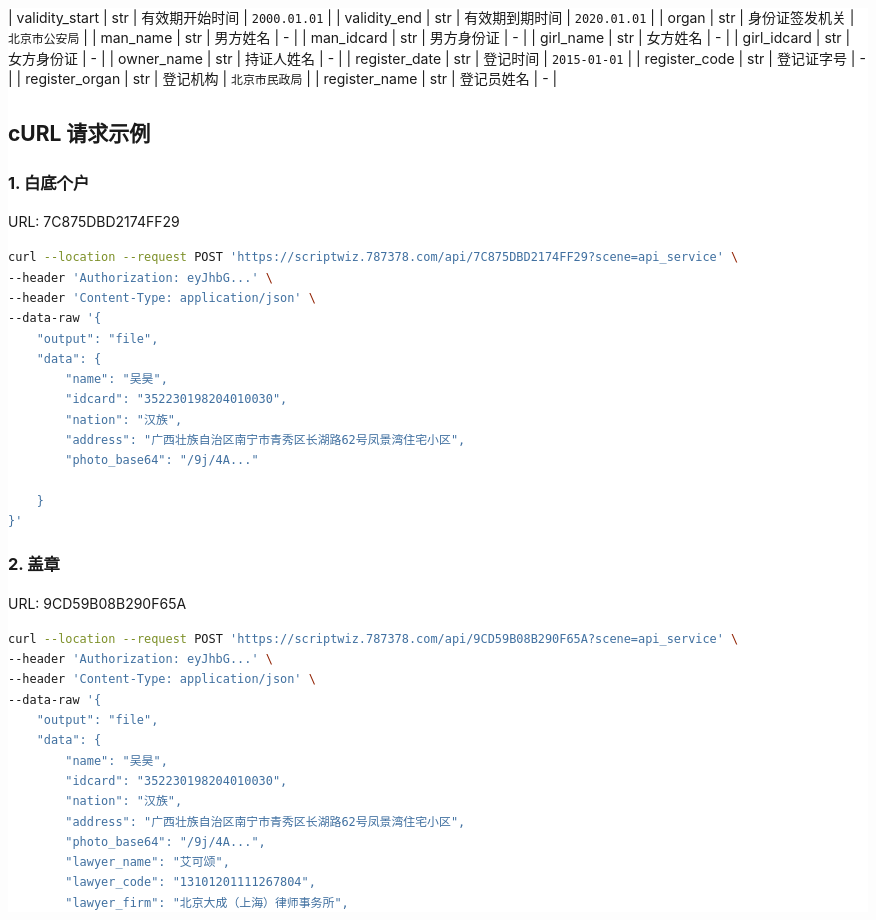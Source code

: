 | validity_start | str | 有效期开始时间        | `2000.01.01`        |
| validity_end   | str | 有效期到期时间        | `2020.01.01`        |
| organ          | str | 身份证签发机关        | `北京市公安局`            |
| man_name       | str | 男方姓名           | -                   |
| man_idcard     | str | 男方身份证          | -                   |
| girl_name      | str | 女方姓名           | -                   |
| girl_idcard    | str | 女方身份证          | -                   |
| owner_name     | str | 持证人姓名          | -                   |
| register_date  | str | 登记时间           | `2015-01-01`        |
| register_code  | str | 登记证字号          | -                   |
| register_organ | str | 登记机构           | `北京市民政局`            |
| register_name  | str | 登记员姓名          | -                   |

## cURL 请求示例

### 1. 白底个户

URL: 7C875DBD2174FF29
```bash
curl --location --request POST 'https://scriptwiz.787378.com/api/7C875DBD2174FF29?scene=api_service' \
--header 'Authorization: eyJhbG...' \
--header 'Content-Type: application/json' \
--data-raw '{
    "output": "file",
    "data": {
        "name": "吴昊",
        "idcard": "352230198204010030",
        "nation": "汉族",
        "address": "广西壮族自治区南宁市青秀区长湖路62号凤景湾住宅小区",
        "photo_base64": "/9j/4A..."

    }
}'
```

### 2. 盖章

URL: 9CD59B08B290F65A
```bash
curl --location --request POST 'https://scriptwiz.787378.com/api/9CD59B08B290F65A?scene=api_service' \
--header 'Authorization: eyJhbG...' \
--header 'Content-Type: application/json' \
--data-raw '{
    "output": "file",
    "data": {
        "name": "吴昊",
        "idcard": "352230198204010030",
        "nation": "汉族",
        "address": "广西壮族自治区南宁市青秀区长湖路62号凤景湾住宅小区",
        "photo_base64": "/9j/4A...",
        "lawyer_name": "艾可颂",
        "lawyer_code": "13101201111267804",
        "lawyer_firm": "北京大成（上海）律师事务所",
```